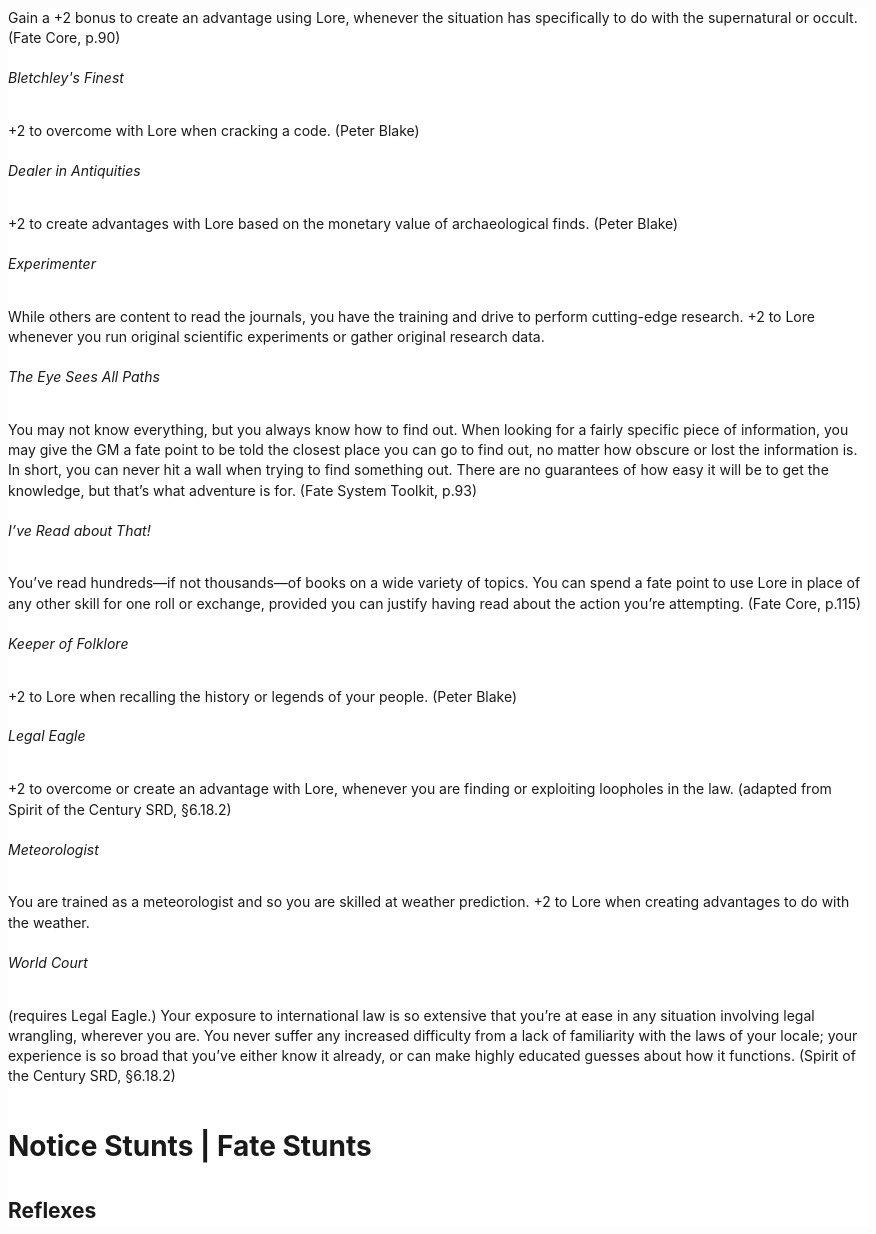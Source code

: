 Gain a +2 bonus to create an advantage using Lore, whenever the situation has specifically to do with the supernatural or occult. (Fate Core, p.90)

 ###### Bletchley's Finest 

+2 to overcome with Lore when cracking a code. (Peter Blake)

 ###### Dealer in Antiquities 

+2 to create advantages with Lore based on the monetary value of archaeological finds. (Peter Blake)

 ###### Experimenter 

While others are content to read the journals, you have the training and drive to perform cutting-edge research. +2 to Lore whenever you run original scientific experiments or gather original research data.

 ###### The Eye Sees All Paths 

You may not know everything, but you always know how to find out. When looking for a fairly specific piece of information, you may give the GM a fate point to be told the closest place you can go to find out, no matter how obscure or lost the information is. In short, you can never hit a wall when trying to find something out. There are no guarantees of how easy it will be to get the knowledge, but that’s what adventure is for. (Fate System Toolkit, p.93)

 ###### I’ve Read about That!

You’ve read hundreds—if not thousands—of books on a wide variety of topics. You can spend a fate point to use Lore in place of any other skill for one roll or exchange, provided you can justify having read about the action you’re attempting. (Fate Core, p.115)

 ###### Keeper of Folklore 

+2 to Lore when recalling the history or legends of your people. (Peter Blake)

 ###### Legal Eagle 

+2 to overcome or create an advantage with Lore, whenever you are finding or exploiting loopholes in the law. (adapted from Spirit of the Century SRD, §6.18.2)

 ###### Meteorologist 

You are trained as a meteorologist and so you are skilled at weather prediction. +2 to Lore when creating advantages to do with the weather.

 ###### World Court 

(requires Legal Eagle.) Your exposure to international law is so extensive that you’re at ease in any situation involving legal wrangling, wherever you are. You never suffer any increased difficulty from a lack of familiarity with the laws of your locale; your experience is so broad that you’ve either know it already, or can make highly educated guesses about how it functions. (Spirit of the Century SRD, §6.18.2)

# Notice Stunts | Fate Stunts

## Reflexes
